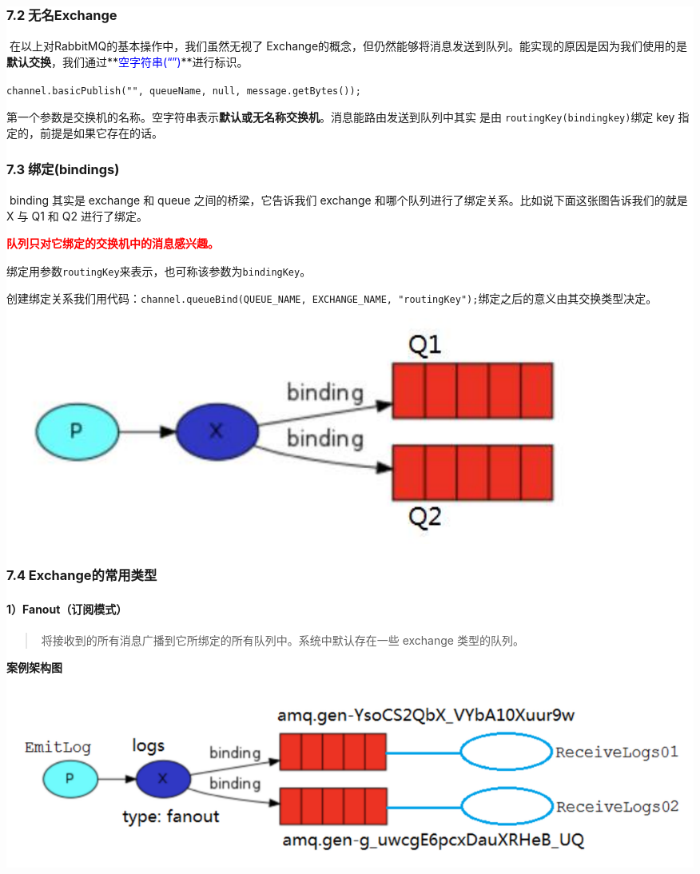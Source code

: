 

### 7.2 无名Exchange

​		在以上对RabbitMQ的基本操作中，我们虽然无视了 Exchange的概念，但仍然能够将消息发送到队列。能实现的原因是因为我们使用的是**默认交换**，我们通过**<font color="blue">空字符串(“”)</font>**进行标识。 

`channel.basicPublish("", queueName, null, message.getBytes());`		

​		第一个参数是交换机的名称。空字符串表示**默认或无名称交换机**。消息能路由发送到队列中其实 是由 `routingKey(bindingkey)`绑定 key 指定的，前提是如果它存在的话。



### 7.3 绑定(bindings)

​		binding 其实是 exchange 和 queue 之间的桥梁，它告诉我们 exchange 和哪个队列进行了绑定关系。比如说下面这张图告诉我们的就是 X 与 Q1 和 Q2 进行了绑定。

​		**<font color="red">队列只对它绑定的交换机中的消息感兴趣。</font>**

​		绑定用参数`routingKey`来表示，也可称该参数为`bindingKey`。

​		创建绑定关系我们用代码：`channel.queueBind(QUEUE_NAME, EXCHANGE_NAME, "routingKey");`绑定之后的意义由其交换类型决定。

![绑定示意图](imgs\绑定示意图.png)



### 7.4 Exchange的常用类型

#### 1）Fanout（订阅模式）

> ​	将接收到的所有消息广播到它所绑定的所有队列中。系统中默认存在一些 exchange 类型的队列。

**案例架构图**

![Fanout案例结构](imgs\Fanout案例结构.png)
